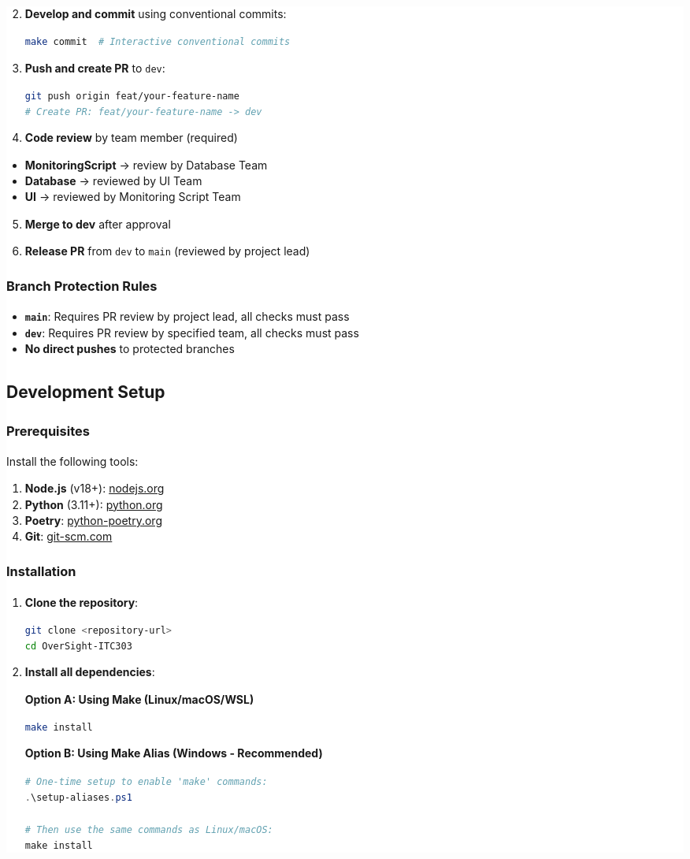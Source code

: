 2. **Develop and commit** using conventional commits:
   ```bash
   make commit  # Interactive conventional commits
   ```

3. **Push and create PR** to `dev`:
   ```bash
   git push origin feat/your-feature-name
   # Create PR: feat/your-feature-name -> dev
   ```

4. **Code review** by team member (required)
- **MonitoringScript** -> review by Database Team
- **Database** -> reviewed by UI Team
- **UI** -> reviewed by Monitoring Script Team

5. **Merge to dev** after approval

6. **Release PR** from `dev` to `main` (reviewed by project lead)

### Branch Protection Rules

- **`main`**: Requires PR review by project lead, all checks must pass
- **`dev`**: Requires PR review by specified team, all checks must pass
- **No direct pushes** to protected branches

## Development Setup

### Prerequisites

Install the following tools:

1. **Node.js** (v18+): [nodejs.org](https://nodejs.org/)
2. **Python** (3.11+): [python.org](https://python.org/) 
3. **Poetry**: [python-poetry.org](https://python-poetry.org/)
4. **Git**: [git-scm.com](https://git-scm.com/)

### Installation

1. **Clone the repository**:
   ```bash
   git clone <repository-url>
   cd OverSight-ITC303
   ```

2. **Install all dependencies**:

   **Option A: Using Make (Linux/macOS/WSL)**
   ```bash
   make install
   ```

   **Option B: Using Make Alias (Windows - Recommended)**
   ```powershell
   # One-time setup to enable 'make' commands:
   .\setup-aliases.ps1
   
   # Then use the same commands as Linux/macOS:
   make install
   ```
